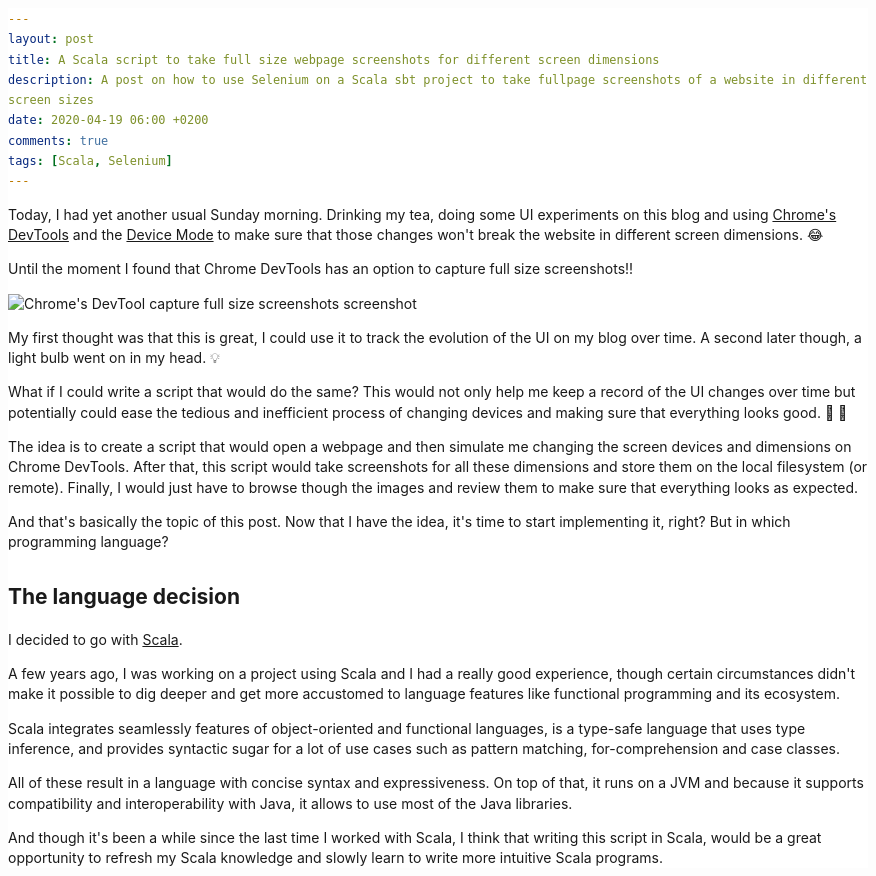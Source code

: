 ```yaml
---
layout: post
title: A Scala script to take full size webpage screenshots for different screen dimensions
description: A post on how to use Selenium on a Scala sbt project to take fullpage screenshots of a website in different screen sizes
date: 2020-04-19 06:00 +0200
comments: true
tags: [Scala, Selenium]
---
```


Today, I had yet another usual Sunday morning. Drinking my tea, doing some UI experiments on this blog and using [Chrome's DevTools] and the [Device Mode] to make sure that those changes won't break the website in different screen dimensions. :joy:

Until the moment I found that Chrome DevTools has an option to capture full size screenshots!!

![Chrome's DevTool capture full size screenshots screenshot]({{site.url}}/assets/screenshot_script/devTools_capture_screenshot.png)

My first thought was that this is great, I could use it to track the evolution of the UI on my blog over time. A second later though, a light bulb went on in my head. :bulb:

What if I could write a script that would do the same? This would not only help me keep a record of the UI changes over time but potentially could ease the tedious and inefficient process of changing devices and making sure that everything looks good. :thinking: :thought_balloon: 


The idea is to create a script that would open a webpage and then simulate me changing the screen devices and dimensions on Chrome DevTools. After that, this script would take screenshots for all these dimensions and store them on the local filesystem (or remote). Finally, I would just have to browse though the images and review them to make sure that everything looks as expected.

And that's basically the topic of this post. Now that I have the idea, it's time to start implementing it, right? But in which programming language? 

## The language decision

I decided to go with [Scala].

A few years ago, I was working on a project using Scala and I had a really good experience, though certain circumstances didn't make it possible to dig deeper and get more accustomed to language features like functional programming and its ecosystem.

Scala integrates seamlessly features of object-oriented and functional languages, is a type-safe language that uses type inference, and provides syntactic sugar for a lot of use cases such as pattern matching, for-comprehension and case classes.

All of these result in a language with concise syntax and expressiveness. On top of that, it runs on a JVM and because it supports compatibility and interoperability with Java, it allows to use most of the Java libraries. 

And though it's been a while since the last time I worked with Scala, I think that writing this script in Scala, would be a great opportunity to refresh my Scala knowledge and slowly learn to write more intuitive Scala programs.


[Chrome's DevTools]: https://developers.google.com/web/tools/chrome-devtools
[Device Mode]: https://developers.google.com/web/tools/chrome-devtools/device-mode
[Scala]: https://www.scala-lang.org/
[sbt]: https://www.scala-sbt.org/
[Scala documentation]: https://www.scala-lang.org/download/
[Selenium]: https://www.selenium.dev/
[Commons IO]: http://commons.apache.org/proper/commons-io/
[page about supported Browser Drivers]: https://www.selenium.dev/ecosystem/
[ChromeDriver]: https://sites.google.com/a/chromium.org/chromedriver/
[GitHub project]: https://github.com/diamantidis/scala-screenshots/tree/31d1b6b
[ZIO]: https://zio.dev/
[Twitter]: https://twitter.com/diamantidis_io
